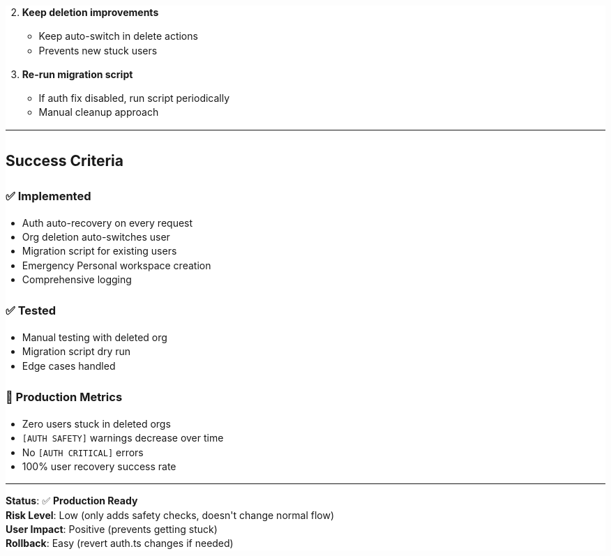 2. **Keep deletion improvements**
   - Keep auto-switch in delete actions
   - Prevents new stuck users

3. **Re-run migration script**
   - If auth fix disabled, run script periodically
   - Manual cleanup approach

---

## Success Criteria

### ✅ Implemented
- Auth auto-recovery on every request
- Org deletion auto-switches user
- Migration script for existing users
- Emergency Personal workspace creation
- Comprehensive logging

### ✅ Tested
- Manual testing with deleted org
- Migration script dry run
- Edge cases handled

### 🎯 Production Metrics
- Zero users stuck in deleted orgs
- `[AUTH SAFETY]` warnings decrease over time
- No `[AUTH CRITICAL]` errors
- 100% user recovery success rate

---

**Status**: ✅ **Production Ready**  
**Risk Level**: Low (only adds safety checks, doesn't change normal flow)  
**User Impact**: Positive (prevents getting stuck)  
**Rollback**: Easy (revert auth.ts changes if needed)
